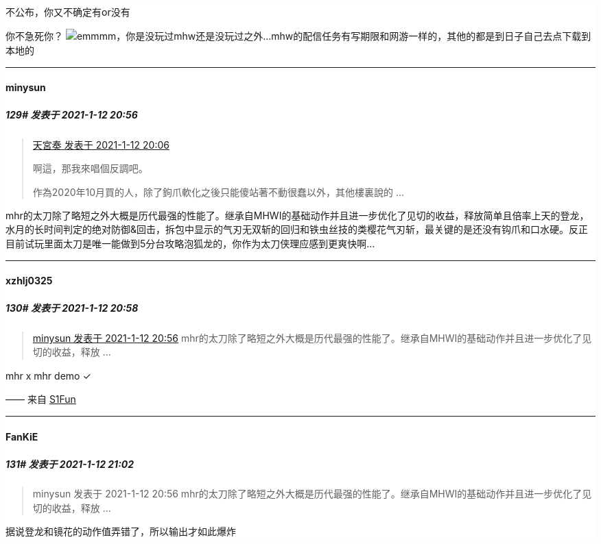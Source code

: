 不公布，你又不确定有or没有

你不急死你？</blockquote>
<img src="https://static.saraba1st.com/image/smiley/face2017/065.png" referrerpolicy="no-referrer">emmmm，你是没玩过mhw还是没玩过之外...mhw的配信任务有写期限和网游一样的，其他的都是到日子自己去点下载到本地的







*****

####  minysun  
##### 129#       发表于 2021-1-12 20:56



<blockquote><a href="httphttps://bbs.saraba1st.com/2b/forum.php?mod=redirect&amp;goto=findpost&amp;pid=50014727&amp;ptid=1982338" target="_blank">天宮奏 发表于 2021-1-12 20:06</a>

啊這，那我來唱個反調吧。

作為2020年10月買的人，除了鉤爪軟化之後只能傻站著不動很蠢以外，其他樓裏說的 ...</blockquote>
mhr的太刀除了略短之外大概是历代最强的性能了。继承自MHWI的基础动作并且进一步优化了见切的收益，释放简单且倍率上天的登龙，水月的长时间判定的绝对防御&amp;回击，拆包中显示的气刃无双斩的回归和铁虫丝技的类樱花气刃斩，最关键的是还没有钩爪和口水硬。反正目前试玩里面太刀是唯一能做到5分台攻略泡狐龙的，你作为太刀侠理应感到更爽快啊...







*****

####  xzhlj0325  
##### 130#       发表于 2021-1-12 20:58



<blockquote><a href="httphttps://bbs.saraba1st.com/2b/forum.php?mod=redirect&amp;goto=findpost&amp;pid=50015234&amp;ptid=1982338" target="_blank">minysun 发表于 2021-1-12 20:56</a>
mhr的太刀除了略短之外大概是历代最强的性能了。继承自MHWI的基础动作并且进一步优化了见切的收益，释放 ...</blockquote>
mhr x
mhr demo ✓

—— 来自 [S1Fun](https://s1fun.koalcat.com)







*****

####  FanKiE  
##### 131#       发表于 2021-1-12 21:02



<blockquote>minysun 发表于 2021-1-12 20:56
mhr的太刀除了略短之外大概是历代最强的性能了。继承自MHWI的基础动作并且进一步优化了见切的收益，释放 ...</blockquote>
据说登龙和镜花的动作值弄错了，所以输出才如此爆炸
